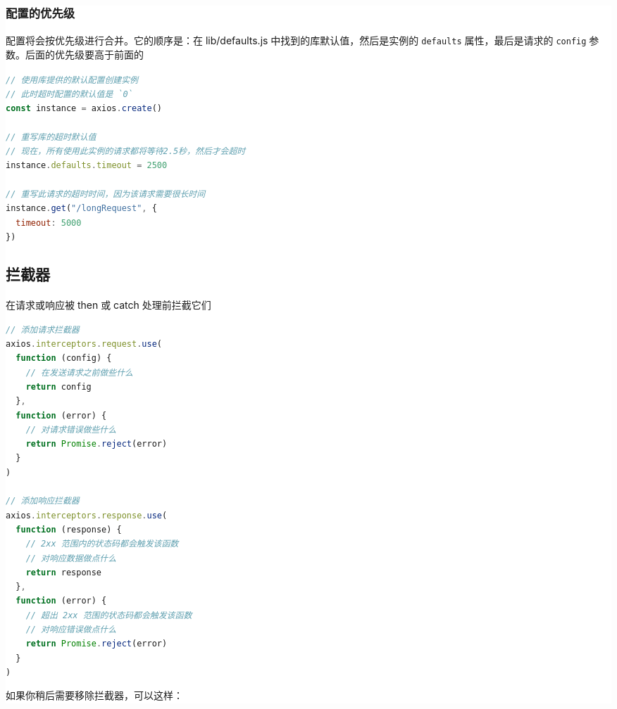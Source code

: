 ### 配置的优先级

配置将会按优先级进行合并。它的顺序是：在 lib/defaults.js 中找到的库默认值，然后是实例的 `defaults` 属性，最后是请求的 `config` 参数。后面的优先级要高于前面的

```js
// 使用库提供的默认配置创建实例
// 此时超时配置的默认值是 `0`
const instance = axios.create()

// 重写库的超时默认值
// 现在，所有使用此实例的请求都将等待2.5秒，然后才会超时
instance.defaults.timeout = 2500

// 重写此请求的超时时间，因为该请求需要很长时间
instance.get("/longRequest", {
  timeout: 5000
})
```

## 拦截器

在请求或响应被 then 或 catch 处理前拦截它们

```js
// 添加请求拦截器
axios.interceptors.request.use(
  function (config) {
    // 在发送请求之前做些什么
    return config
  },
  function (error) {
    // 对请求错误做些什么
    return Promise.reject(error)
  }
)

// 添加响应拦截器
axios.interceptors.response.use(
  function (response) {
    // 2xx 范围内的状态码都会触发该函数
    // 对响应数据做点什么
    return response
  },
  function (error) {
    // 超出 2xx 范围的状态码都会触发该函数
    // 对响应错误做点什么
    return Promise.reject(error)
  }
)
```

如果你稍后需要移除拦截器，可以这样：
